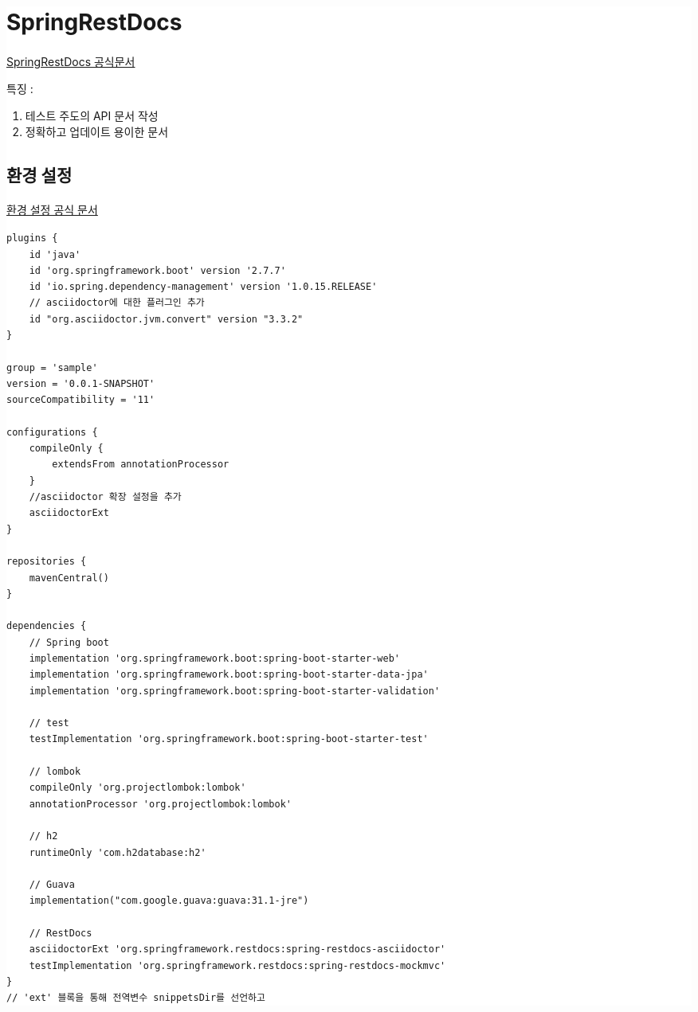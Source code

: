 # SpringRestDocs
[SpringRestDocs 공식문서](https://docs.spring.io/spring-restdocs/docs/current/reference/htmlsingle/#getting-started)  

특징
: 
1. 테스트 주도의 API 문서 작성
2. 정확하고 업데이트 용이한 문서  
  
## 환경 설정
[환경 설정 공식 문서](https://docs.spring.io/spring-restdocs/docs/current/reference/htmlsingle/#getting-started-build-configuration)  

```Gradle
plugins {
    id 'java'
    id 'org.springframework.boot' version '2.7.7'
    id 'io.spring.dependency-management' version '1.0.15.RELEASE'
    // asciidoctor에 대한 플러그인 추가
    id "org.asciidoctor.jvm.convert" version "3.3.2"
}

group = 'sample'
version = '0.0.1-SNAPSHOT'
sourceCompatibility = '11'

configurations {
    compileOnly {
        extendsFrom annotationProcessor
    }
    //asciidoctor 확장 설정을 추가
    asciidoctorExt
}

repositories {
    mavenCentral()
}

dependencies {
    // Spring boot
    implementation 'org.springframework.boot:spring-boot-starter-web'
    implementation 'org.springframework.boot:spring-boot-starter-data-jpa'
    implementation 'org.springframework.boot:spring-boot-starter-validation'

    // test
    testImplementation 'org.springframework.boot:spring-boot-starter-test'

    // lombok
    compileOnly 'org.projectlombok:lombok'
    annotationProcessor 'org.projectlombok:lombok'

    // h2
    runtimeOnly 'com.h2database:h2'

    // Guava
    implementation("com.google.guava:guava:31.1-jre")

    // RestDocs
    asciidoctorExt 'org.springframework.restdocs:spring-restdocs-asciidoctor'
    testImplementation 'org.springframework.restdocs:spring-restdocs-mockmvc'
}
// 'ext' 블록을 통해 전역변수 snippetsDir를 선언하고 
```